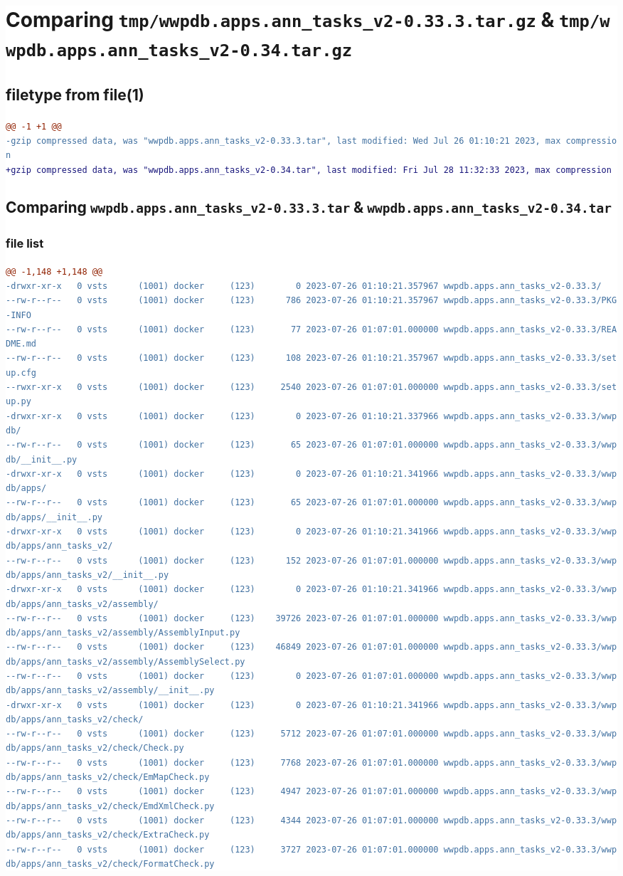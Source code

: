 # Comparing `tmp/wwpdb.apps.ann_tasks_v2-0.33.3.tar.gz` & `tmp/wwpdb.apps.ann_tasks_v2-0.34.tar.gz`

## filetype from file(1)

```diff
@@ -1 +1 @@
-gzip compressed data, was "wwpdb.apps.ann_tasks_v2-0.33.3.tar", last modified: Wed Jul 26 01:10:21 2023, max compression
+gzip compressed data, was "wwpdb.apps.ann_tasks_v2-0.34.tar", last modified: Fri Jul 28 11:32:33 2023, max compression
```

## Comparing `wwpdb.apps.ann_tasks_v2-0.33.3.tar` & `wwpdb.apps.ann_tasks_v2-0.34.tar`

### file list

```diff
@@ -1,148 +1,148 @@
-drwxr-xr-x   0 vsts      (1001) docker     (123)        0 2023-07-26 01:10:21.357967 wwpdb.apps.ann_tasks_v2-0.33.3/
--rw-r--r--   0 vsts      (1001) docker     (123)      786 2023-07-26 01:10:21.357967 wwpdb.apps.ann_tasks_v2-0.33.3/PKG-INFO
--rw-r--r--   0 vsts      (1001) docker     (123)       77 2023-07-26 01:07:01.000000 wwpdb.apps.ann_tasks_v2-0.33.3/README.md
--rw-r--r--   0 vsts      (1001) docker     (123)      108 2023-07-26 01:10:21.357967 wwpdb.apps.ann_tasks_v2-0.33.3/setup.cfg
--rwxr-xr-x   0 vsts      (1001) docker     (123)     2540 2023-07-26 01:07:01.000000 wwpdb.apps.ann_tasks_v2-0.33.3/setup.py
-drwxr-xr-x   0 vsts      (1001) docker     (123)        0 2023-07-26 01:10:21.337966 wwpdb.apps.ann_tasks_v2-0.33.3/wwpdb/
--rw-r--r--   0 vsts      (1001) docker     (123)       65 2023-07-26 01:07:01.000000 wwpdb.apps.ann_tasks_v2-0.33.3/wwpdb/__init__.py
-drwxr-xr-x   0 vsts      (1001) docker     (123)        0 2023-07-26 01:10:21.341966 wwpdb.apps.ann_tasks_v2-0.33.3/wwpdb/apps/
--rw-r--r--   0 vsts      (1001) docker     (123)       65 2023-07-26 01:07:01.000000 wwpdb.apps.ann_tasks_v2-0.33.3/wwpdb/apps/__init__.py
-drwxr-xr-x   0 vsts      (1001) docker     (123)        0 2023-07-26 01:10:21.341966 wwpdb.apps.ann_tasks_v2-0.33.3/wwpdb/apps/ann_tasks_v2/
--rw-r--r--   0 vsts      (1001) docker     (123)      152 2023-07-26 01:07:01.000000 wwpdb.apps.ann_tasks_v2-0.33.3/wwpdb/apps/ann_tasks_v2/__init__.py
-drwxr-xr-x   0 vsts      (1001) docker     (123)        0 2023-07-26 01:10:21.341966 wwpdb.apps.ann_tasks_v2-0.33.3/wwpdb/apps/ann_tasks_v2/assembly/
--rw-r--r--   0 vsts      (1001) docker     (123)    39726 2023-07-26 01:07:01.000000 wwpdb.apps.ann_tasks_v2-0.33.3/wwpdb/apps/ann_tasks_v2/assembly/AssemblyInput.py
--rw-r--r--   0 vsts      (1001) docker     (123)    46849 2023-07-26 01:07:01.000000 wwpdb.apps.ann_tasks_v2-0.33.3/wwpdb/apps/ann_tasks_v2/assembly/AssemblySelect.py
--rw-r--r--   0 vsts      (1001) docker     (123)        0 2023-07-26 01:07:01.000000 wwpdb.apps.ann_tasks_v2-0.33.3/wwpdb/apps/ann_tasks_v2/assembly/__init__.py
-drwxr-xr-x   0 vsts      (1001) docker     (123)        0 2023-07-26 01:10:21.341966 wwpdb.apps.ann_tasks_v2-0.33.3/wwpdb/apps/ann_tasks_v2/check/
--rw-r--r--   0 vsts      (1001) docker     (123)     5712 2023-07-26 01:07:01.000000 wwpdb.apps.ann_tasks_v2-0.33.3/wwpdb/apps/ann_tasks_v2/check/Check.py
--rw-r--r--   0 vsts      (1001) docker     (123)     7768 2023-07-26 01:07:01.000000 wwpdb.apps.ann_tasks_v2-0.33.3/wwpdb/apps/ann_tasks_v2/check/EmMapCheck.py
--rw-r--r--   0 vsts      (1001) docker     (123)     4947 2023-07-26 01:07:01.000000 wwpdb.apps.ann_tasks_v2-0.33.3/wwpdb/apps/ann_tasks_v2/check/EmdXmlCheck.py
--rw-r--r--   0 vsts      (1001) docker     (123)     4344 2023-07-26 01:07:01.000000 wwpdb.apps.ann_tasks_v2-0.33.3/wwpdb/apps/ann_tasks_v2/check/ExtraCheck.py
--rw-r--r--   0 vsts      (1001) docker     (123)     3727 2023-07-26 01:07:01.000000 wwpdb.apps.ann_tasks_v2-0.33.3/wwpdb/apps/ann_tasks_v2/check/FormatCheck.py
```